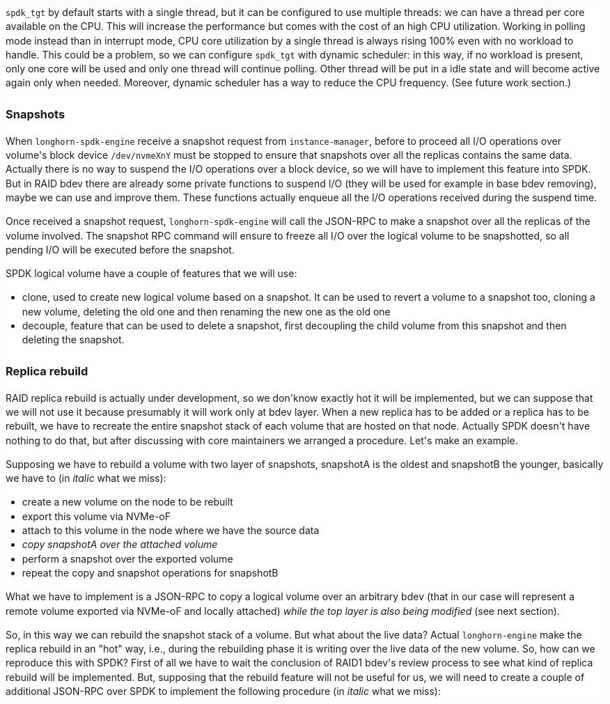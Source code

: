 `spdk_tgt` by default starts with a single thread, but it can be configured to use multiple threads: we can have a thread per core available on the CPU. This will increase the performance but comes with the cost of an high CPU utilization. Working in polling mode instead than in interrupt mode, CPU core utilization by a single thread is always rising 100% even with no workload to handle. This could be a problem, so we can configure `spdk_tgt` with dynamic scheduler: in this way, if no workload is present, only one core will be used and only one thread will continue polling. Other thread will be put in a idle state and will become active again only when needed. Moreover, dynamic scheduler has a way to reduce the CPU frequency. (See future work section.)


### Snapshots

When `longhorn-spdk-engine` receive a snapshot request from `instance-manager`, before to proceed all I/O operations over volume's block device `/dev/nvmeXnY` must be stopped to ensure that snapshots over all the replicas contains the same data.
Actually there is no way to suspend the I/O operations over a block device, so we will have to implement this feature into SPDK. But in RAID bdev there are already some private functions to suspend I/O (they will be used for example in base bdev removing), maybe we can use and improve them. These functions actually enqueue all the I/O operations received during the suspend time.

Once received a snapshot request, `longhorn-spdk-engine` will call the JSON-RPC to make a snapshot over all the replicas of the volume involved. The snapshot RPC command will ensure to freeze all I/O over the logical volume to be snapshotted, so all pending I/O will be executed before the snapshot.

SPDK logical volume have a couple of features that we will use:
* clone, used to create new logical volume based on a snapshot. It can be used to revert a volume to a snapshot too, cloning a new volume, deleting the old one and then renaming the new one as the old one
* decouple, feature that can be used to delete a snapshot, first decoupling the child volume from this snapshot and then deleting the snapshot.


### Replica rebuild

RAID replica rebuild is actually under development, so we don'know exactly hot it will be implemented, but we can suppose that we will not use it because presumably it will work only at bdev layer.
When a new replica has to be added or a replica has to be rebuilt, we have to recreate the entire snapshot stack of each volume that are hosted on that node. Actually SPDK doesn't have nothing to do that, but after discussing with core maintainers we arranged a procedure. Let's make an example.

Supposing we have to rebuild a volume with two layer of snapshots, snapshotA is the oldest and snapshotB the younger, basically we have to (in _italic_ what we miss):

* create a new volume on the node to be rebuilt
* export this volume via NVMe-oF
* attach to this volume in the node where we have the source data
* _copy snapshotA over the attached volume_
* perform a snapshot over the exported volume
* repeat the copy and snapshot operations for snapshotB

What we have to implement is a JSON-RPC to copy a logical volume over an arbitrary bdev (that in our case will represent a remote volume exported via NVMe-oF and locally attached) _while the top layer is also being modified_ (see next section).

So, in this way we can rebuild the snapshot stack of a volume. But what about the live data? Actual `longhorn-engine` make the replica rebuild in an "hot" way, i.e., during the rebuilding phase it is writing over the live data of the new volume. So, how can we reproduce this with SPDK? First of all we have to wait the conclusion of RAID1 bdev's review process to see what kind of replica rebuild will be implemented. But, supposing that the rebuild feature will not be useful for us, we will need to create a couple of additional JSON-RPC over SPDK to implement the following procedure (in _italic_ what we miss):
